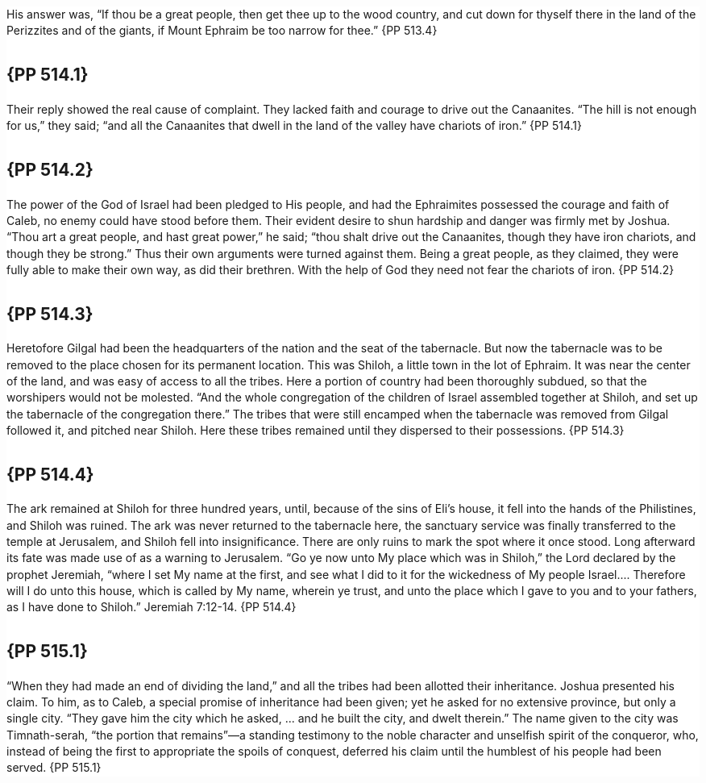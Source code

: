His answer was, “If thou be a great people, then get thee up to the wood country, and cut down for thyself there in the land of the Perizzites and of the giants, if Mount Ephraim be too narrow for thee.” {PP 513.4}

## {PP 514.1}

Their reply showed the real cause of complaint. They lacked faith and courage to drive out the Canaanites. “The hill is not enough for us,” they said; “and all the Canaanites that dwell in the land of the valley have chariots of iron.” {PP 514.1}

## {PP 514.2}

The power of the God of Israel had been pledged to His people, and had the Ephraimites possessed the courage and faith of Caleb, no enemy could have stood before them. Their evident desire to shun hardship and danger was firmly met by Joshua. “Thou art a great people, and hast great power,” he said; “thou shalt drive out the Canaanites, though they have iron chariots, and though they be strong.” Thus their own arguments were turned against them. Being a great people, as they claimed, they were fully able to make their own way, as did their brethren. With the help of God they need not fear the chariots of iron. {PP 514.2}

## {PP 514.3}

Heretofore Gilgal had been the headquarters of the nation and the seat of the tabernacle. But now the tabernacle was to be removed to the place chosen for its permanent location. This was Shiloh, a little town in the lot of Ephraim. It was near the center of the land, and was easy of access to all the tribes. Here a portion of country had been thoroughly subdued, so that the worshipers would not be molested. “And the whole congregation of the children of Israel assembled together at Shiloh, and set up the tabernacle of the congregation there.” The tribes that were still encamped when the tabernacle was removed from Gilgal followed it, and pitched near Shiloh. Here these tribes remained until they dispersed to their possessions. {PP 514.3}

## {PP 514.4}

The ark remained at Shiloh for three hundred years, until, because of the sins of Eli’s house, it fell into the hands of the Philistines, and Shiloh was ruined. The ark was never returned to the tabernacle here, the sanctuary service was finally transferred to the temple at Jerusalem, and Shiloh fell into insignificance. There are only ruins to mark the spot where it once stood. Long afterward its fate was made use of as a warning to Jerusalem. “Go ye now unto My place which was in Shiloh,” the Lord declared by the prophet Jeremiah, “where I set My name at the first, and see what I did to it for the wickedness of My people Israel.... Therefore will I do unto this house, which is called by My name, wherein ye trust, and unto the place which I gave to you and to your fathers, as I have done to Shiloh.” Jeremiah 7:12-14. {PP 514.4}

## {PP 515.1}

“When they had made an end of dividing the land,” and all the tribes had been allotted their inheritance. Joshua presented his claim. To him, as to Caleb, a special promise of inheritance had been given; yet he asked for no extensive province, but only a single city. “They gave him the city which he asked, ... and he built the city, and dwelt therein.” The name given to the city was Timnath-serah, “the portion that remains”—a standing testimony to the noble character and unselfish spirit of the conqueror, who, instead of being the first to appropriate the spoils of conquest, deferred his claim until the humblest of his people had been served. {PP 515.1}
